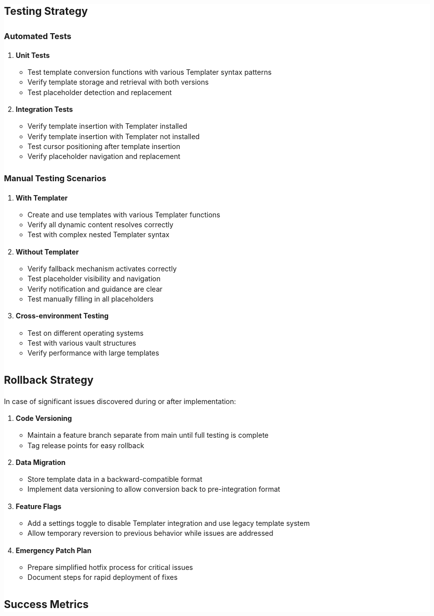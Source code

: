 ## Testing Strategy

### Automated Tests
1. **Unit Tests**
   - Test template conversion functions with various Templater syntax patterns
   - Verify template storage and retrieval with both versions
   - Test placeholder detection and replacement

2. **Integration Tests**
   - Verify template insertion with Templater installed
   - Verify template insertion with Templater not installed
   - Test cursor positioning after template insertion
   - Verify placeholder navigation and replacement

### Manual Testing Scenarios
1. **With Templater**
   - Create and use templates with various Templater functions
   - Verify all dynamic content resolves correctly
   - Test with complex nested Templater syntax

2. **Without Templater**
   - Verify fallback mechanism activates correctly
   - Test placeholder visibility and navigation
   - Verify notification and guidance are clear
   - Test manually filling in all placeholders

3. **Cross-environment Testing**
   - Test on different operating systems
   - Test with various vault structures
   - Verify performance with large templates

## Rollback Strategy

In case of significant issues discovered during or after implementation:

1. **Code Versioning**
   - Maintain a feature branch separate from main until full testing is complete
   - Tag release points for easy rollback

2. **Data Migration**
   - Store template data in a backward-compatible format
   - Implement data versioning to allow conversion back to pre-integration format

3. **Feature Flags**
   - Add a settings toggle to disable Templater integration and use legacy template system
   - Allow temporary reversion to previous behavior while issues are addressed

4. **Emergency Patch Plan**
   - Prepare simplified hotfix process for critical issues
   - Document steps for rapid deployment of fixes

## Success Metrics
